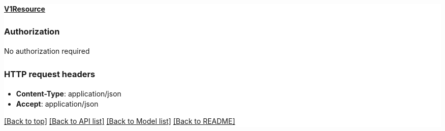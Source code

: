 [**V1Resource**](V1Resource.md)

### Authorization

No authorization required

### HTTP request headers

 - **Content-Type**: application/json
 - **Accept**: application/json

[[Back to top]](#) [[Back to API list]](../README.md#documentation-for-api-endpoints) [[Back to Model list]](../README.md#documentation-for-models) [[Back to README]](../README.md)

